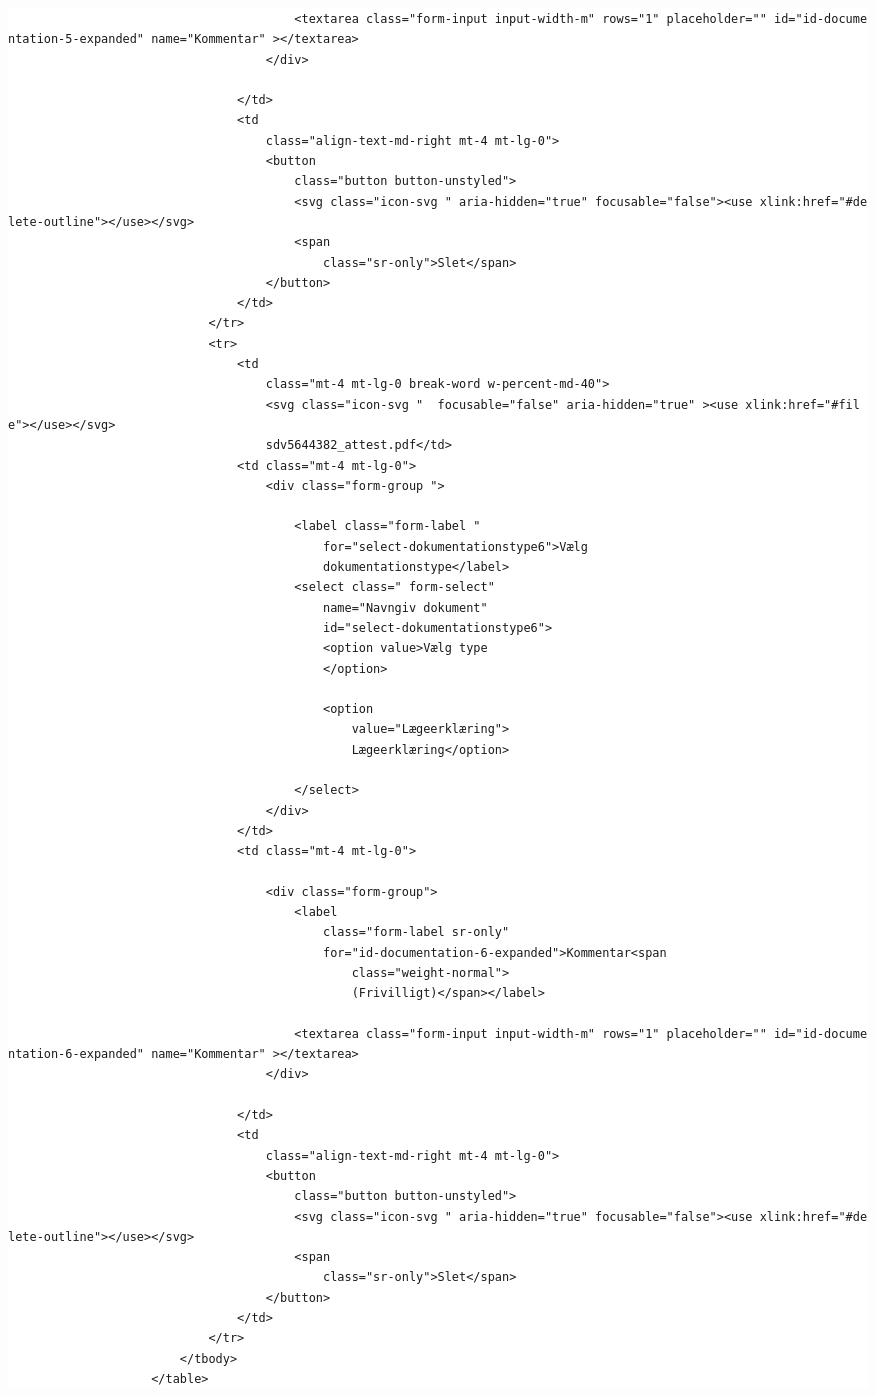                                             <textarea class="form-input input-width-m" rows="1" placeholder="" id="id-documentation-5-expanded" name="Kommentar" ></textarea>
                                        </div>

                                    </td>
                                    <td
                                        class="align-text-md-right mt-4 mt-lg-0">
                                        <button
                                            class="button button-unstyled">
                                            <svg class="icon-svg " aria-hidden="true" focusable="false"><use xlink:href="#delete-outline"></use></svg>
                                            <span
                                                class="sr-only">Slet</span>
                                        </button>
                                    </td>
                                </tr>
                                <tr>
                                    <td
                                        class="mt-4 mt-lg-0 break-word w-percent-md-40">
                                        <svg class="icon-svg "  focusable="false" aria-hidden="true" ><use xlink:href="#file"></use></svg>
                                        sdv5644382_attest.pdf</td>
                                    <td class="mt-4 mt-lg-0">
                                        <div class="form-group ">

                                            <label class="form-label "
                                                for="select-dokumentationstype6">Vælg
                                                dokumentationstype</label>
                                            <select class=" form-select"
                                                name="Navngiv dokument"
                                                id="select-dokumentationstype6">
                                                <option value>Vælg type
                                                </option>

                                                <option
                                                    value="Lægeerklæring">
                                                    Lægeerklæring</option>

                                            </select>
                                        </div>
                                    </td>
                                    <td class="mt-4 mt-lg-0">

                                        <div class="form-group">
                                            <label
                                                class="form-label sr-only"
                                                for="id-documentation-6-expanded">Kommentar<span
                                                    class="weight-normal">
                                                    (Frivilligt)</span></label>

                                            <textarea class="form-input input-width-m" rows="1" placeholder="" id="id-documentation-6-expanded" name="Kommentar" ></textarea>
                                        </div>

                                    </td>
                                    <td
                                        class="align-text-md-right mt-4 mt-lg-0">
                                        <button
                                            class="button button-unstyled">
                                            <svg class="icon-svg " aria-hidden="true" focusable="false"><use xlink:href="#delete-outline"></use></svg>
                                            <span
                                                class="sr-only">Slet</span>
                                        </button>
                                    </td>
                                </tr>
                            </tbody>
                        </table>